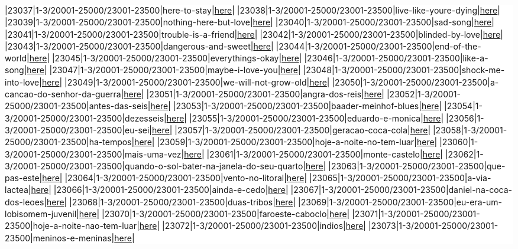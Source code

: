 |23037|1-3/20001-25000/23001-23500|here-to-stay|[here](https://cdn.jsdelivr.net/gh/guitarchord/cc1-3/20001-25000/23001-23500/here-to-stay.webp)|
|23038|1-3/20001-25000/23001-23500|live-like-youre-dying|[here](https://cdn.jsdelivr.net/gh/guitarchord/cc1-3/20001-25000/23001-23500/live-like-youre-dying.webp)|
|23039|1-3/20001-25000/23001-23500|nothing-here-but-love|[here](https://cdn.jsdelivr.net/gh/guitarchord/cc1-3/20001-25000/23001-23500/nothing-here-but-love.webp)|
|23040|1-3/20001-25000/23001-23500|sad-song|[here](https://cdn.jsdelivr.net/gh/guitarchord/cc1-3/20001-25000/23001-23500/sad-song.webp)|
|23041|1-3/20001-25000/23001-23500|trouble-is-a-friend|[here](https://cdn.jsdelivr.net/gh/guitarchord/cc1-3/20001-25000/23001-23500/trouble-is-a-friend.webp)|
|23042|1-3/20001-25000/23001-23500|blinded-by-love|[here](https://cdn.jsdelivr.net/gh/guitarchord/cc1-3/20001-25000/23001-23500/blinded-by-love.webp)|
|23043|1-3/20001-25000/23001-23500|dangerous-and-sweet|[here](https://cdn.jsdelivr.net/gh/guitarchord/cc1-3/20001-25000/23001-23500/dangerous-and-sweet.webp)|
|23044|1-3/20001-25000/23001-23500|end-of-the-world|[here](https://cdn.jsdelivr.net/gh/guitarchord/cc1-3/20001-25000/23001-23500/end-of-the-world.webp)|
|23045|1-3/20001-25000/23001-23500|everythings-okay|[here](https://cdn.jsdelivr.net/gh/guitarchord/cc1-3/20001-25000/23001-23500/everythings-okay.webp)|
|23046|1-3/20001-25000/23001-23500|like-a-song|[here](https://cdn.jsdelivr.net/gh/guitarchord/cc1-3/20001-25000/23001-23500/like-a-song.webp)|
|23047|1-3/20001-25000/23001-23500|maybe-i-love-you|[here](https://cdn.jsdelivr.net/gh/guitarchord/cc1-3/20001-25000/23001-23500/maybe-i-love-you.webp)|
|23048|1-3/20001-25000/23001-23500|shock-me-into-love|[here](https://cdn.jsdelivr.net/gh/guitarchord/cc1-3/20001-25000/23001-23500/shock-me-into-love.webp)|
|23049|1-3/20001-25000/23001-23500|we-will-not-grow-old|[here](https://cdn.jsdelivr.net/gh/guitarchord/cc1-3/20001-25000/23001-23500/we-will-not-grow-old.webp)|
|23050|1-3/20001-25000/23001-23500|a-cancao-do-senhor-da-guerra|[here](https://cdn.jsdelivr.net/gh/guitarchord/cc1-3/20001-25000/23001-23500/a-cancao-do-senhor-da-guerra.webp)|
|23051|1-3/20001-25000/23001-23500|angra-dos-reis|[here](https://cdn.jsdelivr.net/gh/guitarchord/cc1-3/20001-25000/23001-23500/angra-dos-reis.webp)|
|23052|1-3/20001-25000/23001-23500|antes-das-seis|[here](https://cdn.jsdelivr.net/gh/guitarchord/cc1-3/20001-25000/23001-23500/antes-das-seis.webp)|
|23053|1-3/20001-25000/23001-23500|baader-meinhof-blues|[here](https://cdn.jsdelivr.net/gh/guitarchord/cc1-3/20001-25000/23001-23500/baader-meinhof-blues.webp)|
|23054|1-3/20001-25000/23001-23500|dezesseis|[here](https://cdn.jsdelivr.net/gh/guitarchord/cc1-3/20001-25000/23001-23500/dezesseis.webp)|
|23055|1-3/20001-25000/23001-23500|eduardo-e-monica|[here](https://cdn.jsdelivr.net/gh/guitarchord/cc1-3/20001-25000/23001-23500/eduardo-e-monica.webp)|
|23056|1-3/20001-25000/23001-23500|eu-sei|[here](https://cdn.jsdelivr.net/gh/guitarchord/cc1-3/20001-25000/23001-23500/eu-sei.webp)|
|23057|1-3/20001-25000/23001-23500|geracao-coca-cola|[here](https://cdn.jsdelivr.net/gh/guitarchord/cc1-3/20001-25000/23001-23500/geracao-coca-cola.webp)|
|23058|1-3/20001-25000/23001-23500|ha-tempos|[here](https://cdn.jsdelivr.net/gh/guitarchord/cc1-3/20001-25000/23001-23500/ha-tempos.webp)|
|23059|1-3/20001-25000/23001-23500|hoje-a-noite-no-tem-luar|[here](https://cdn.jsdelivr.net/gh/guitarchord/cc1-3/20001-25000/23001-23500/hoje-a-noite-no-tem-luar.webp)|
|23060|1-3/20001-25000/23001-23500|mais-uma-vez|[here](https://cdn.jsdelivr.net/gh/guitarchord/cc1-3/20001-25000/23001-23500/mais-uma-vez.webp)|
|23061|1-3/20001-25000/23001-23500|monte-castelo|[here](https://cdn.jsdelivr.net/gh/guitarchord/cc1-3/20001-25000/23001-23500/monte-castelo.webp)|
|23062|1-3/20001-25000/23001-23500|quando-o-sol-bater-na-janela-do-seu-quarto|[here](https://cdn.jsdelivr.net/gh/guitarchord/cc1-3/20001-25000/23001-23500/quando-o-sol-bater-na-janela-do-seu-quarto.webp)|
|23063|1-3/20001-25000/23001-23500|que-pas-este|[here](https://cdn.jsdelivr.net/gh/guitarchord/cc1-3/20001-25000/23001-23500/que-pas-este.webp)|
|23064|1-3/20001-25000/23001-23500|vento-no-litoral|[here](https://cdn.jsdelivr.net/gh/guitarchord/cc1-3/20001-25000/23001-23500/vento-no-litoral.webp)|
|23065|1-3/20001-25000/23001-23500|a-via-lactea|[here](https://cdn.jsdelivr.net/gh/guitarchord/cc1-3/20001-25000/23001-23500/a-via-lactea.webp)|
|23066|1-3/20001-25000/23001-23500|ainda-e-cedo|[here](https://cdn.jsdelivr.net/gh/guitarchord/cc1-3/20001-25000/23001-23500/ainda-e-cedo.webp)|
|23067|1-3/20001-25000/23001-23500|daniel-na-coca-dos-leoes|[here](https://cdn.jsdelivr.net/gh/guitarchord/cc1-3/20001-25000/23001-23500/daniel-na-coca-dos-leoes.webp)|
|23068|1-3/20001-25000/23001-23500|duas-tribos|[here](https://cdn.jsdelivr.net/gh/guitarchord/cc1-3/20001-25000/23001-23500/duas-tribos.webp)|
|23069|1-3/20001-25000/23001-23500|eu-era-um-lobisomem-juvenil|[here](https://cdn.jsdelivr.net/gh/guitarchord/cc1-3/20001-25000/23001-23500/eu-era-um-lobisomem-juvenil.webp)|
|23070|1-3/20001-25000/23001-23500|faroeste-caboclo|[here](https://cdn.jsdelivr.net/gh/guitarchord/cc1-3/20001-25000/23001-23500/faroeste-caboclo.webp)|
|23071|1-3/20001-25000/23001-23500|hoje-a-noite-nao-tem-luar|[here](https://cdn.jsdelivr.net/gh/guitarchord/cc1-3/20001-25000/23001-23500/hoje-a-noite-nao-tem-luar.webp)|
|23072|1-3/20001-25000/23001-23500|indios|[here](https://cdn.jsdelivr.net/gh/guitarchord/cc1-3/20001-25000/23001-23500/indios.webp)|
|23073|1-3/20001-25000/23001-23500|meninos-e-meninas|[here](https://cdn.jsdelivr.net/gh/guitarchord/cc1-3/20001-25000/23001-23500/meninos-e-meninas.webp)|